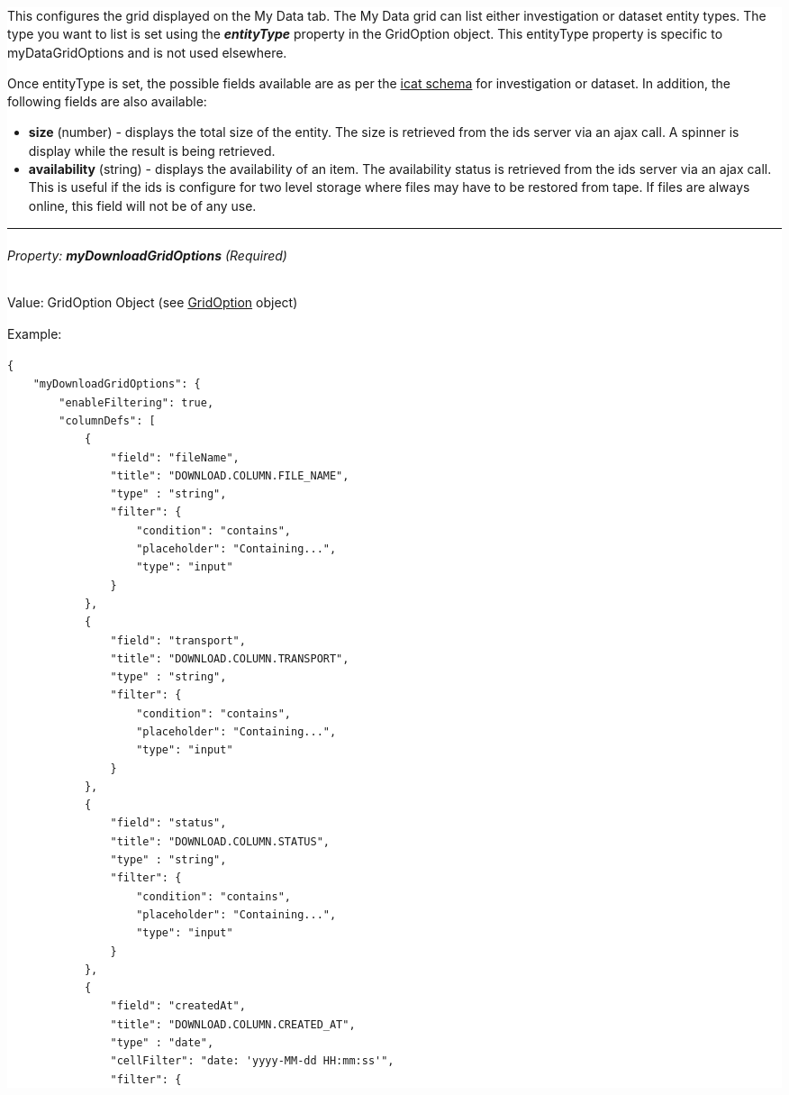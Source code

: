 

This configures the grid displayed on the My Data tab. The My Data grid can list either investigation or dataset entity types. The type you want to list is set using the _**entityType**_ property in the GridOption object. This entityType property is specific to myDataGridOptions and is not used elsewhere.

Once entityType is set, the possible fields available are as per the [icat schema](http://icatproject.org/mvn/site/icat/server/${icat.schema.version.doc}/schema.html) for investigation or dataset. In addition, the following fields are also available:

  - **size** (number) - displays the total size of the entity. The size is retrieved from the ids server via an ajax call. A spinner is display while the result is being retrieved.
  - **availability** (string) - displays the availability of an item. The availability status is retrieved from the ids server via an ajax call. This is useful if the ids is configure for two level storage where files may have to be restored from tape. If files are always online, this field will not be of any use.

****

###### Property: _**myDownloadGridOptions**_ (Required)

Value: GridOption Object (see [GridOption](#gridoption-object-properties) object)

Example:

```
{
    "myDownloadGridOptions": {
        "enableFiltering": true,
        "columnDefs": [
            {
                "field": "fileName",
                "title": "DOWNLOAD.COLUMN.FILE_NAME",
                "type" : "string",
                "filter": {
                    "condition": "contains",
                    "placeholder": "Containing...",
                    "type": "input"
                }
            },
            {
                "field": "transport",
                "title": "DOWNLOAD.COLUMN.TRANSPORT",
                "type" : "string",
                "filter": {
                    "condition": "contains",
                    "placeholder": "Containing...",
                    "type": "input"
                }
            },
            {
                "field": "status",
                "title": "DOWNLOAD.COLUMN.STATUS",
                "type" : "string",
                "filter": {
                    "condition": "contains",
                    "placeholder": "Containing...",
                    "type": "input"
                }
            },
            {
                "field": "createdAt",
                "title": "DOWNLOAD.COLUMN.CREATED_AT",
                "type" : "date",
                "cellFilter": "date: 'yyyy-MM-dd HH:mm:ss'",
                "filter": {
```